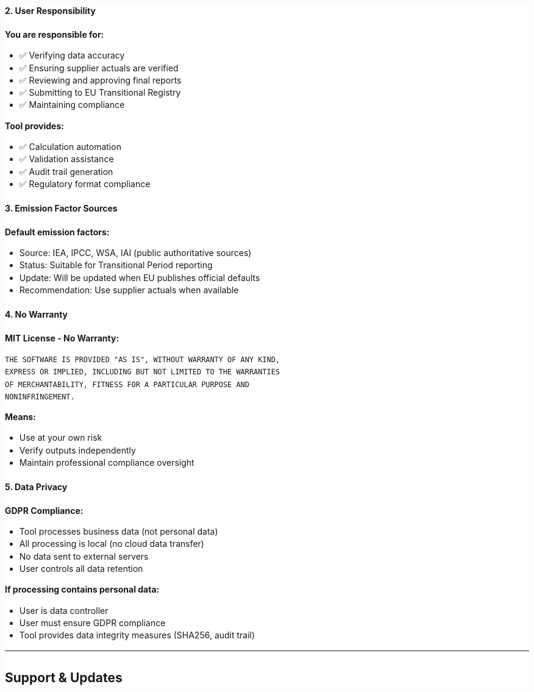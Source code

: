 #### 2. User Responsibility

**You are responsible for:**
- ✅ Verifying data accuracy
- ✅ Ensuring supplier actuals are verified
- ✅ Reviewing and approving final reports
- ✅ Submitting to EU Transitional Registry
- ✅ Maintaining compliance

**Tool provides:**
- ✅ Calculation automation
- ✅ Validation assistance
- ✅ Audit trail generation
- ✅ Regulatory format compliance

#### 3. Emission Factor Sources

**Default emission factors:**
- Source: IEA, IPCC, WSA, IAI (public authoritative sources)
- Status: Suitable for Transitional Period reporting
- Update: Will be updated when EU publishes official defaults
- Recommendation: Use supplier actuals when available

#### 4. No Warranty

**MIT License - No Warranty:**

```
THE SOFTWARE IS PROVIDED "AS IS", WITHOUT WARRANTY OF ANY KIND,
EXPRESS OR IMPLIED, INCLUDING BUT NOT LIMITED TO THE WARRANTIES
OF MERCHANTABILITY, FITNESS FOR A PARTICULAR PURPOSE AND
NONINFRINGEMENT.
```

**Means:**
- Use at your own risk
- Verify outputs independently
- Maintain professional compliance oversight

#### 5. Data Privacy

**GDPR Compliance:**

- Tool processes business data (not personal data)
- All processing is local (no cloud data transfer)
- No data sent to external servers
- User controls all data retention

**If processing contains personal data:**
- User is data controller
- User must ensure GDPR compliance
- Tool provides data integrity measures (SHA256, audit trail)

---

## Support & Updates

